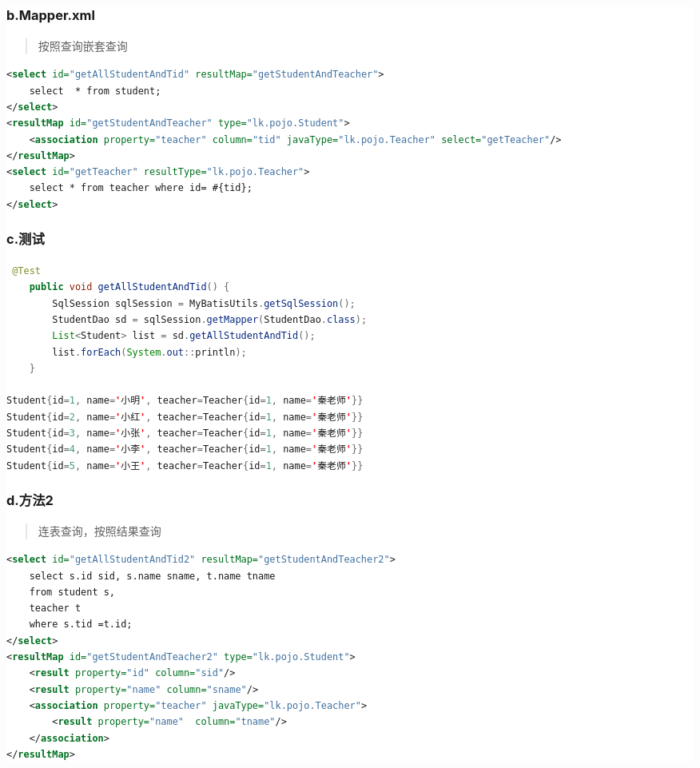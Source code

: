 

### 	b.Mapper.xml

>   按照查询嵌套查询

~~~xml
<select id="getAllStudentAndTid" resultMap="getStudentAndTeacher">
    select  * from student;
</select>
<resultMap id="getStudentAndTeacher" type="lk.pojo.Student">
    <association property="teacher" column="tid" javaType="lk.pojo.Teacher" select="getTeacher"/>
</resultMap>
<select id="getTeacher" resultType="lk.pojo.Teacher">
    select * from teacher where id= #{tid};
</select>
~~~



### c.测试

~~~java
 @Test
    public void getAllStudentAndTid() {
        SqlSession sqlSession = MyBatisUtils.getSqlSession();
        StudentDao sd = sqlSession.getMapper(StudentDao.class);
        List<Student> list = sd.getAllStudentAndTid();
        list.forEach(System.out::println);
    }

Student{id=1, name='小明', teacher=Teacher{id=1, name='秦老师'}}
Student{id=2, name='小红', teacher=Teacher{id=1, name='秦老师'}}
Student{id=3, name='小张', teacher=Teacher{id=1, name='秦老师'}}
Student{id=4, name='小李', teacher=Teacher{id=1, name='秦老师'}}
Student{id=5, name='小王', teacher=Teacher{id=1, name='秦老师'}}
~~~



### d.方法2

>   连表查询，按照结果查询

~~~xml
<select id="getAllStudentAndTid2" resultMap="getStudentAndTeacher2">
    select s.id sid, s.name sname, t.name tname
    from student s,
    teacher t
    where s.tid =t.id;
</select>
<resultMap id="getStudentAndTeacher2" type="lk.pojo.Student">
    <result property="id" column="sid"/>
    <result property="name" column="sname"/>
    <association property="teacher" javaType="lk.pojo.Teacher">
        <result property="name"  column="tname"/>
    </association>
</resultMap>
~~~
